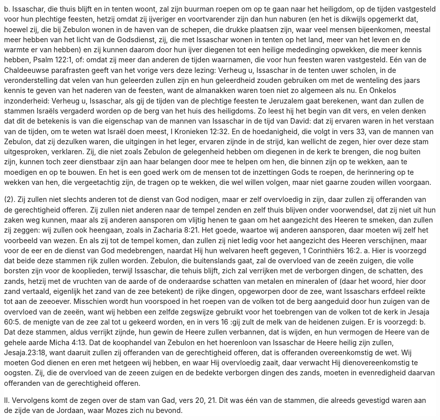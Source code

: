 b. Issaschar, die thuis blijft en in tenten woont, zal zijn buurman roepen om op te gaan naar het heiligdom, op de tijden vastgesteld voor hun plechtige feesten, hetzij omdat zij ijveriger en voortvarender zijn dan hun naburen (en het is dikwijls opgemerkt dat, hoewel zij, die bij Zebulon wonen in de haven van de schepen, die drukke plaatsen zijn, waar veel mensen bijeenkomen, meestal meer hebben van het licht van de Godsdienst, zij, die met Issaschar wonen in tenten op het land, meer van het leven en de warmte er van hebben) en zij kunnen daarom door hun ijver diegenen tot een heilige mededinging opwekken, die meer kennis hebben, Psalm 122:1, of: omdat zij meer dan anderen de tijden waarnamen, die voor hun feesten waren vastgesteld.
Eén van de Chaldeeuwse parafrasten geeft van het vorige vers deze lezing: Verheug u, Issaschar in de tenten uwer scholen, in de veronderstelling dat velen van hun geleerden zullen zijn en hun geleerdheid zouden gebruiken om met de wenteling des jaars kennis te geven van het naderen van de feesten, want de almanakken waren toen niet zo algemeen als nu. 
En Onkelos inzonderheid: Verheug u, Issaschar, als gij de tijden van de plechtige feesten te Jeruzalem gaat berekenen, want dan zullen de stammen Israëls vergaderd worden op de berg van het huis des heiligdoms. Zo leest hij het begin van dit vers, en velen denken dat dit de betekenis is van die eigenschap van de mannen van Issaschar in de tijd van David: dat zij ervaren waren in het verstaan van de tijden, om te weten wat Israël doen meest, I Kronieken 12:32. En de hoedanigheid, die volgt in vers 33, van de mannen van Zebulon, dat zij dezulken waren, die uitgingen in het leger, ervaren zijnde in de strijd, kan wellicht de zegen, hier over deze stam uitgesproken, verklaren. Zij, die niet zoals Zebulon de gelegenheid hebben om diegenen in de kerk te brengen, die nog buiten zijn, kunnen toch zeer dienstbaar zijn aan haar belangen door mee te helpen om hen, die binnen zijn op te wekken, aan te moedigen en op te bouwen. En het is een goed werk om de mensen tot de inzettingen Gods te roepen, de herinnering op te wekken van hen, die vergeetachtig zijn, de tragen op te wekken, die wel willen volgen, maar niet gaarne zouden willen voorgaan.

(2). Zij zullen niet slechts anderen tot de dienst van God nodigen, maar er zelf overvloedig in zijn, daar zullen zij offeranden van de gerechtigheid offeren. Zij zullen niet anderen naar de tempel zenden en zelf thuis blijven onder voorwendsel, dat zij niet uit hun zaken weg kunnen, maar als zij anderen aansporen om vlijtig henen te gaan om het aangezicht des Heeren te smeken, dan zullen zij zeggen: wij zullen ook heengaan, zoals in Zacharia 8:21. Het goede, waartoe wij anderen aansporen, daar moeten wij zelf het voorbeeld van wezen. En als zij tot de tempel komen, dan zullen zij niet ledig voor het aangezicht des Heeren verschijnen, maar voor de eer en de dienst van God medebrengen, naardat Hij hun welvaren heeft gegeven, 1 Corinthiërs 16:2.
a. Hier is voorzegd dat beide deze stammen rijk zullen worden. Zebulon, die buitenslands gaat, zal de overvloed van de zeeën zuigen, die volle borsten zijn voor de kooplieden, terwijl Issaschar, die tehuis blijft, zich zal verrijken met de verborgen dingen, de schatten, des zands, hetzij met de vruchten van de aarde of de onderaardse schatten van metalen en mineralen of (daar het woord, hier door zand vertaald, eigenlijk het zand van de zee betekent) de rijke dingen, opgeworpen door de zee, want Issaschars erfdeel reikte tot aan de zeeoever. Misschien wordt hun voorspoed in het roepen van de volken tot de berg aangeduid door hun zuigen van de overvloed van de zeeën, want wij hebben een zelfde zegswijze gebruikt voor het toebrengen van de volken tot de kerk in Jesaja 60:5. de menigte van de zee zal tot u gekeerd worden, en in vers 16 :gij zult de melk van de heidenen zuigen. Er is voorzegd: 
b. Dat deze stammen, aldus verrijkt zijnde, hun gewin de Heere zullen verbannen, dat is wijden, en hun vermogen de Heere van de gehele aarde Micha 4:13. Dat de koophandel van Zebulon en het hoerenloon van Issaschar de Heere heilig zijn zullen, Jesaja.23:18, want daaruit zullen zij offeranden van de gerechtigheid offeren, dat is offeranden overeenkomstig de wet. Wij moeten God dienen en eren met hetgeen wij hebben, en waar Hij overvloedig zaait, daar verwacht Hij dienovereenkomstig te oogsten. Zij, die de overvloed van de zeeen zuigen en de bedekte verborgen dingen des zands, moeten in evenredigheid daarvan offeranden van de gerechtigheid offeren.

II. Vervolgens komt de zegen over de stam van Gad, vers 20, 21. Dit was één van de stammen, die alreeds gevestigd waren aan de zijde van de Jordaan, waar Mozes zich nu bevond.
